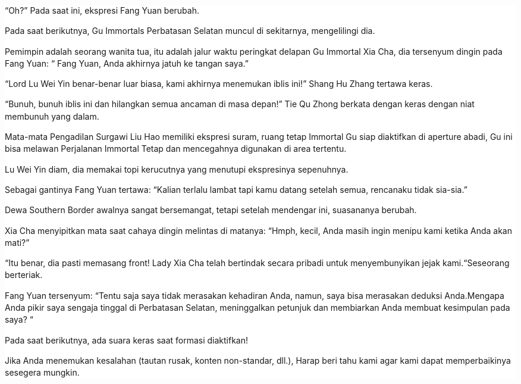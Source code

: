“Oh?” Pada saat ini, ekspresi Fang Yuan berubah.



Pada saat berikutnya, Gu Immortals Perbatasan Selatan muncul di sekitarnya, mengelilingi dia.

Pemimpin adalah seorang wanita tua, itu adalah jalur waktu peringkat delapan Gu Immortal Xia Cha, dia tersenyum dingin pada Fang Yuan: “ Fang Yuan, Anda akhirnya jatuh ke tangan saya.”

“Lord Lu Wei Yin benar-benar luar biasa, kami akhirnya menemukan iblis ini!” Shang Hu Zhang tertawa keras.

“Bunuh, bunuh iblis ini dan hilangkan semua ancaman di masa depan!” Tie Qu Zhong berkata dengan keras dengan niat membunuh yang dalam.

Mata-mata Pengadilan Surgawi Liu Hao memiliki ekspresi suram, ruang tetap Immortal Gu siap diaktifkan di aperture abadi, Gu ini bisa melawan Perjalanan Immortal Tetap dan mencegahnya digunakan di area tertentu.

Lu Wei Yin diam, dia memakai topi kerucutnya yang menutupi ekspresinya sepenuhnya.

Sebagai gantinya Fang Yuan tertawa: “Kalian terlalu lambat tapi kamu datang setelah semua, rencanaku tidak sia-sia.”

Dewa Southern Border awalnya sangat bersemangat, tetapi setelah mendengar ini, suasananya berubah.

Xia Cha menyipitkan mata saat cahaya dingin melintas di matanya: “Hmph,  kecil, Anda masih ingin menipu kami ketika Anda akan mati?”

“Itu benar, dia pasti memasang front! Lady Xia Cha telah bertindak secara pribadi untuk menyembunyikan jejak kami.“Seseorang berteriak.

Fang Yuan tersenyum: “Tentu saja saya tidak merasakan kehadiran Anda, namun, saya bisa merasakan deduksi Anda.Mengapa Anda pikir saya sengaja tinggal di Perbatasan Selatan, meninggalkan petunjuk dan membiarkan Anda membuat kesimpulan pada saya? “

Pada saat berikutnya, ada suara keras saat formasi diaktifkan!

Jika Anda menemukan kesalahan (tautan rusak, konten non-standar, dll.), Harap beri tahu kami agar kami dapat memperbaikinya sesegera mungkin.

